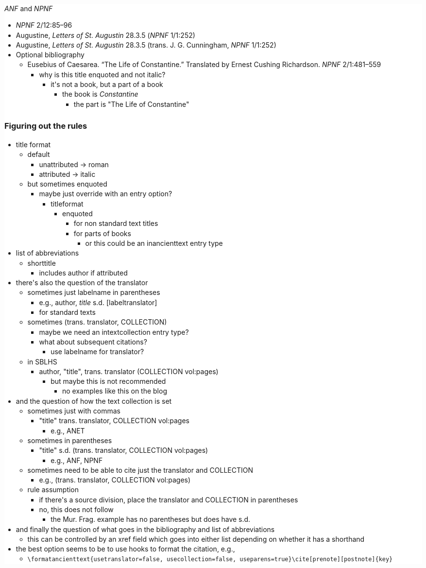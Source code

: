 *ANF* and *NPNF*

- *NPNF* 2/12:85–96
- Augustine, *Letters of St. Augustin* 28.3.5 (*NPNF* 1/1:252)
- Augustine, *Letters of St. Augustin* 28.3.5 (trans. J. G. Cunningham, *NPNF* 1/1:252)
- Optional bibliography
    - Eusebius of Caesarea. “The Life of Constantine.” Translated by Ernest
      Cushing Richardson. *NPNF* 2/1:481–559
        - why is this title enquoted and not italic?
            - it's not a book, but a part of a book
                - the book is *Constantine*
                    - the part is "The Life of Constantine"

### Figuring out the rules

- title format
    - default
        - unattributed → roman
        - attributed → italic
    - but sometimes enquoted
        - maybe just override with an entry option?
            - titleformat
                - enquoted
                    - for non standard text titles
                    - for parts of books
                        - or this could be an inancienttext entry type
- list of abbreviations
    - shorttitle
        - includes author if attributed
- there's also the question of the translator
    - sometimes just labelname in parentheses
        - e.g., author, *title* s.d. [labeltranslator]
        - for standard texts
    - sometimes (trans. translator, COLLECTION)
        - maybe we need an intextcollection entry type?
        - what about subsequent citations?
            - use labelname for translator?
    - in SBLHS
        - author, "title", trans. translator (COLLECTION vol:pages)
            - but maybe this is not recommended
                - no examples like this on the blog
- and the question of how the text collection is set
    - sometimes just with commas
        - "title" trans. translator, COLLECTION vol:pages
            - e.g., ANET
    - sometimes in parentheses
        - "title" s.d. (trans. translator, COLLECTION vol:pages)
            - e.g., ANF, NPNF
    - sometimes need to be able to cite just the translator and COLLECTION
        - e.g., (trans. translator, COLLECTION vol:pages)
    - rule assumption
        - if there's a source division, place the translator and COLLECTION in
          parentheses
        - no, this does not follow
            - the Mur. Frag. example has no parentheses but does have s.d.
- and finally the question of what goes in the bibliography and list of
  abbreviations
    - this can be controlled by an xref field which goes into either list
      depending on whether it has a shorthand
- the best option seems to be to use hooks to format the citation, e.g.,
    - `\formatancienttext{usetranslator=false, usecollection=false,
      useparens=true}\cite[prenote][postnote]{key}`
